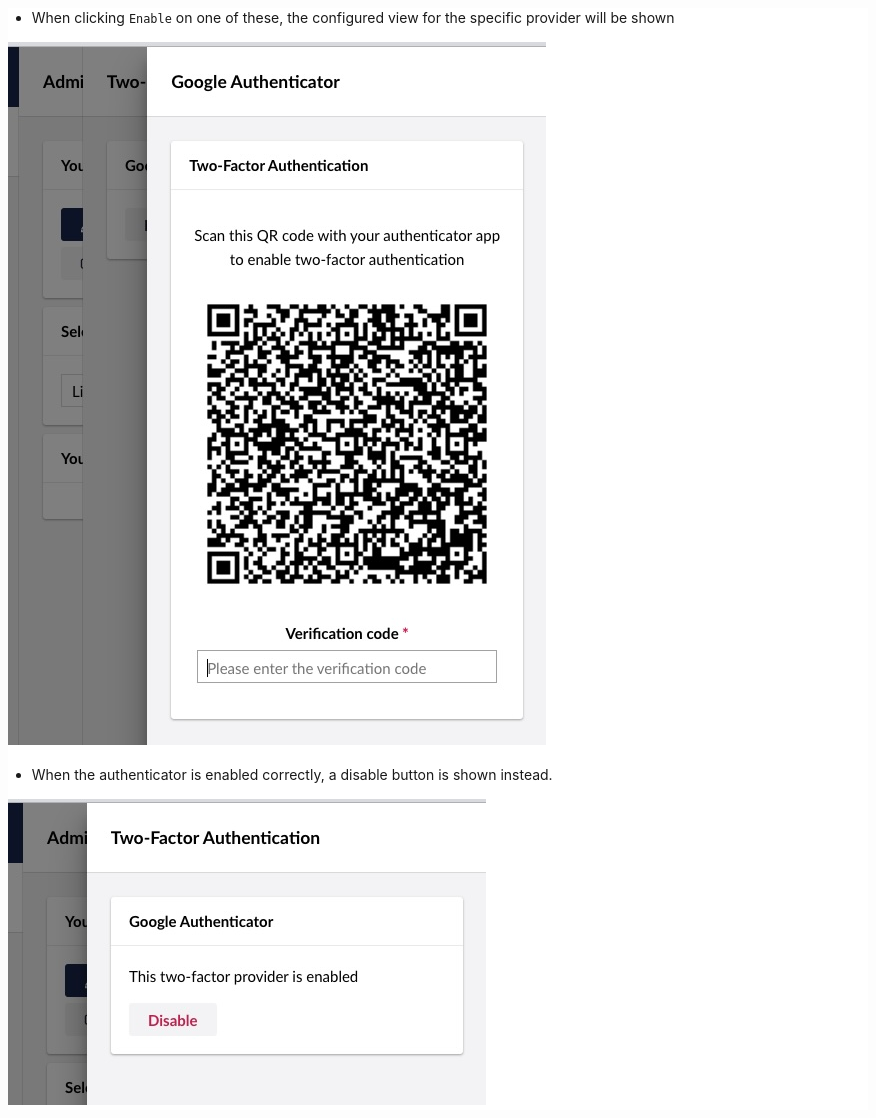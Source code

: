 * When clicking `Enable` on one of these, the configured view for the specific provider will be shown

![Enable 2fa](images/enable-2fa.jpg)

* When the authenticator is enabled correctly, a disable button is shown instead.

![Disable 2fa](images/disable-2fa.jpg)
